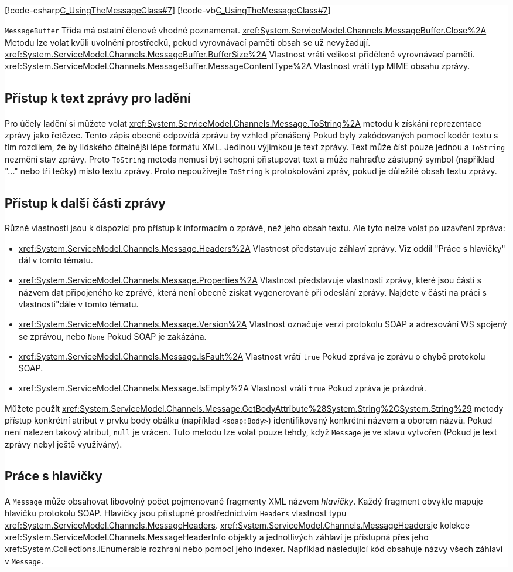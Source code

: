  [!code-csharp[C_UsingTheMessageClass#7](../../../../samples/snippets/csharp/VS_Snippets_CFX/c_usingthemessageclass/cs/source.cs#7)]
 [!code-vb[C_UsingTheMessageClass#7](../../../../samples/snippets/visualbasic/VS_Snippets_CFX/c_usingthemessageclass/vb/source.vb#7)]  
  
 `MessageBuffer` Třída má ostatní členové vhodné poznamenat. <xref:System.ServiceModel.Channels.MessageBuffer.Close%2A> Metodu lze volat kvůli uvolnění prostředků, pokud vyrovnávací paměti obsah se už nevyžadují. <xref:System.ServiceModel.Channels.MessageBuffer.BufferSize%2A> Vlastnost vrátí velikost přidělené vyrovnávací paměti. <xref:System.ServiceModel.Channels.MessageBuffer.MessageContentType%2A> Vlastnost vrátí typ MIME obsahu zprávy.  
  
## <a name="accessing-the-message-body-for-debugging"></a>Přístup k text zprávy pro ladění  
 Pro účely ladění si můžete volat <xref:System.ServiceModel.Channels.Message.ToString%2A> metodu k získání reprezentace zprávy jako řetězec. Tento zápis obecně odpovídá zprávu by vzhled přenášený Pokud byly zakódovaných pomocí kodér textu s tím rozdílem, že by lidského čitelnější lépe formátu XML. Jedinou výjimkou je text zprávy. Text může číst pouze jednou a `ToString` nezmění stav zprávy. Proto `ToString` metoda nemusí být schopni přistupovat text a může nahraďte zástupný symbol (například "..." nebo tři tečky) místo textu zprávy. Proto nepoužívejte `ToString` k protokolování zpráv, pokud je důležité obsah textu zprávy.  
  
## <a name="accessing-other-message-parts"></a>Přístup k další části zprávy  
 Různé vlastnosti jsou k dispozici pro přístup k informacím o zprávě, než jeho obsah textu. Ale tyto nelze volat po uzavření zpráva:  
  
-   <xref:System.ServiceModel.Channels.Message.Headers%2A> Vlastnost představuje záhlaví zprávy. Viz oddíl "Práce s hlavičky" dál v tomto tématu.  
  
-   <xref:System.ServiceModel.Channels.Message.Properties%2A> Vlastnost představuje vlastnosti zprávy, které jsou částí s názvem dat připojeného ke zprávě, která není obecně získat vygenerované při odeslání zprávy. Najdete v části na práci s vlastnosti"dále v tomto tématu.  
  
-   <xref:System.ServiceModel.Channels.Message.Version%2A> Vlastnost označuje verzi protokolu SOAP a adresování WS spojený se zprávou, nebo `None` Pokud SOAP je zakázána.  
  
-   <xref:System.ServiceModel.Channels.Message.IsFault%2A> Vlastnost vrátí `true` Pokud zpráva je zprávu o chybě protokolu SOAP.  
  
-   <xref:System.ServiceModel.Channels.Message.IsEmpty%2A> Vlastnost vrátí `true` Pokud zpráva je prázdná.  
  
 Můžete použít <xref:System.ServiceModel.Channels.Message.GetBodyAttribute%28System.String%2CSystem.String%29> metody přístup konkrétní atribut v prvku body obálku (například `<soap:Body>`) identifikovaný konkrétní názvem a oborem názvů. Pokud není nalezen takový atribut, `null` je vrácen. Tuto metodu lze volat pouze tehdy, když `Message` je ve stavu vytvořen (Pokud je text zprávy nebyl ještě využívány).  
  
## <a name="working-with-headers"></a>Práce s hlavičky  
 A `Message` může obsahovat libovolný počet pojmenované fragmenty XML názvem *hlavičky*. Každý fragment obvykle mapuje hlavičku protokolu SOAP. Hlavičky jsou přístupné prostřednictvím `Headers` vlastnost typu <xref:System.ServiceModel.Channels.MessageHeaders>. <xref:System.ServiceModel.Channels.MessageHeaders>je kolekce <xref:System.ServiceModel.Channels.MessageHeaderInfo> objekty a jednotlivých záhlaví je přístupná přes jeho <xref:System.Collections.IEnumerable> rozhraní nebo pomocí jeho indexer. Například následující kód obsahuje názvy všech záhlaví v `Message`.  
  
